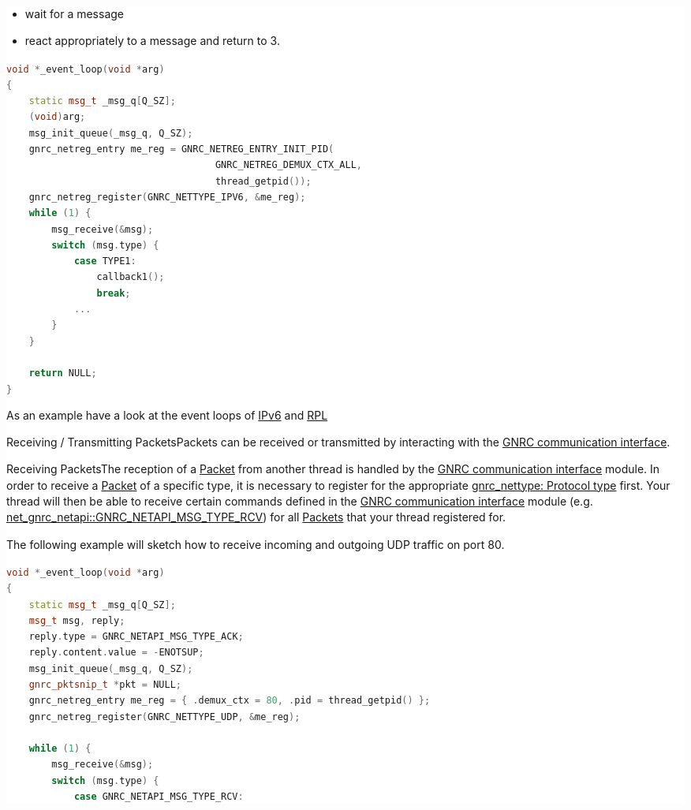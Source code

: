 * wait for a message

* react appropriately to a message and return to 3.

```cpp
void *_event_loop(void *arg)
{
    static msg_t _msg_q[Q_SZ];
    (void)arg;
    msg_init_queue(_msg_q, Q_SZ);
    gnrc_netreg_entry me_reg = GNRC_NETREG_ENTRY_INIT_PID(
                                     GNRC_NETREG_DEMUX_CTX_ALL,
                                     thread_getpid());
    gnrc_netreg_register(GNRC_NETTYPE_IPV6, &me_reg);
    while (1) {
        msg_receive(&msg);
        switch (msg.type) {
            case TYPE1:
                callback1();
                break;
            ...
        }
    }

    return NULL;
}
```

As an example have a look at the event loops of [IPv6](./doc/starlight-docs/src/content/docs/apidoc/api-undefined.md#group__net__gnrc__ipv6) and [RPL](./doc/starlight-docs/src/content/docs/apidoc/api-undefined.md#group__net__gnrc__rpl)

Receiving / Transmitting PacketsPackets can be received or transmitted by interacting with the [GNRC communication interface](./doc/starlight-docs/src/content/docs/apidoc/api-undefined.md#group__net__gnrc__netapi).

Receiving PacketsThe reception of a [Packet](./doc/starlight-docs/src/content/docs/apidoc/api-undefined.md#group__net__gnrc__pkt) from another thread is handled by the [GNRC communication interface](./doc/starlight-docs/src/content/docs/apidoc/api-undefined.md#group__net__gnrc__netapi) module. In order to receive a [Packet](./doc/starlight-docs/src/content/docs/apidoc/api-undefined.md#group__net__gnrc__pkt) of a specific type, it is necessary to register for the appropriate [gnrc_nettype: Protocol type](./doc/starlight-docs/src/content/docs/apidoc/api-undefined.md#group__net__gnrc__nettype) first. Your thread will then be able to receive certain commands defined in the [GNRC communication interface](./doc/starlight-docs/src/content/docs/apidoc/api-undefined.md#group__net__gnrc__netapi) module (e.g. [net_gnrc_netapi::GNRC_NETAPI_MSG_TYPE_RCV](./doc/starlight-docs/src/content/docs/apidoc/api-undefined.md#group__net__gnrc__netapi_1ga57b7e8cf32c12beecc9b84ca2cc073b5)) for all [Packets](./doc/starlight-docs/src/content/docs/apidoc/api-undefined.md#group__net__gnrc__pkt) that your thread registered for.

The following example will sketch how to receive incoming and outgoing UDP traffic on port 80.

```cpp
void *_event_loop(void *arg)
{
    static msg_t _msg_q[Q_SZ];
    msg_t msg, reply;
    reply.type = GNRC_NETAPI_MSG_TYPE_ACK;
    reply.content.value = -ENOTSUP;
    msg_init_queue(_msg_q, Q_SZ);
    gnrc_pktsnip_t *pkt = NULL;
    gnrc_netreg_entry me_reg = { .demux_ctx = 80, .pid = thread_getpid() };
    gnrc_netreg_register(GNRC_NETTYPE_UDP, &me_reg);

    while (1) {
        msg_receive(&msg);
        switch (msg.type) {
            case GNRC_NETAPI_MSG_TYPE_RCV:
```